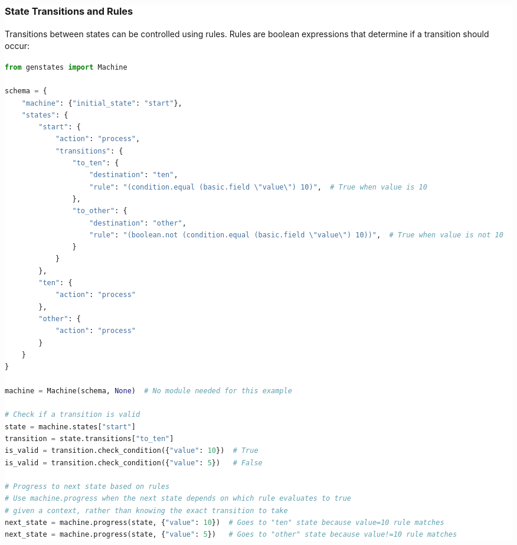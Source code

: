
### State Transitions and Rules

Transitions between states can be controlled using rules. Rules are boolean expressions that determine if a transition should occur:

```python
from genstates import Machine

schema = {
    "machine": {"initial_state": "start"},
    "states": {
        "start": {
            "action": "process",
            "transitions": {
                "to_ten": {
                    "destination": "ten",
                    "rule": "(condition.equal (basic.field \"value\") 10)",  # True when value is 10
                },
                "to_other": {
                    "destination": "other",
                    "rule": "(boolean.not (condition.equal (basic.field \"value\") 10))",  # True when value is not 10
                }
            }
        },
        "ten": {
            "action": "process"
        },
        "other": {
            "action": "process"
        }
    }
}

machine = Machine(schema, None)  # No module needed for this example

# Check if a transition is valid
state = machine.states["start"]
transition = state.transitions["to_ten"]
is_valid = transition.check_condition({"value": 10})  # True
is_valid = transition.check_condition({"value": 5})   # False

# Progress to next state based on rules
# Use machine.progress when the next state depends on which rule evaluates to true
# given a context, rather than knowing the exact transition to take
next_state = machine.progress(state, {"value": 10})  # Goes to "ten" state because value=10 rule matches
next_state = machine.progress(state, {"value": 5})   # Goes to "other" state because value!=10 rule matches
```
